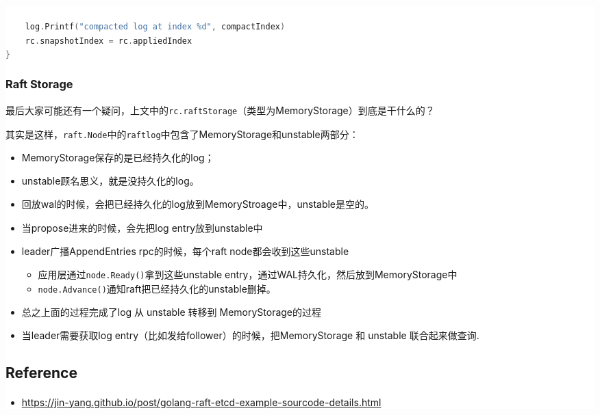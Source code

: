 ```go

	log.Printf("compacted log at index %d", compactIndex)
	rc.snapshotIndex = rc.appliedIndex
}
```

### Raft Storage

最后大家可能还有一个疑问，上文中的`rc.raftStorage`（类型为MemoryStorage）到底是干什么的？


其实是这样，`raft.Node`中的`raftlog`中包含了MemoryStorage和unstable两部分：

- MemoryStorage保存的是已经持久化的log；
- unstable顾名思义，就是没持久化的log。
- 回放wal的时候，会把已经持久化的log放到MemoryStroage中，unstable是空的。

- 当propose进来的时候，会先把log entry放到unstable中
- leader广播AppendEntries rpc的时候，每个raft node都会收到这些unstable
  - 应用层通过`node.Ready()`拿到这些unstable entry，通过WAL持久化，然后放到MemoryStorage中
  - `node.Advance()`通知raft把已经持久化的unstable删掉。

- 总之上面的过程完成了log 从 unstable 转移到 MemoryStorage的过程

- 当leader需要获取log entry（比如发给follower）的时候，把MemoryStorage 和 unstable 联合起来做查询.


## Reference

- <https://jin-yang.github.io/post/golang-raft-etcd-example-sourcode-details.html>